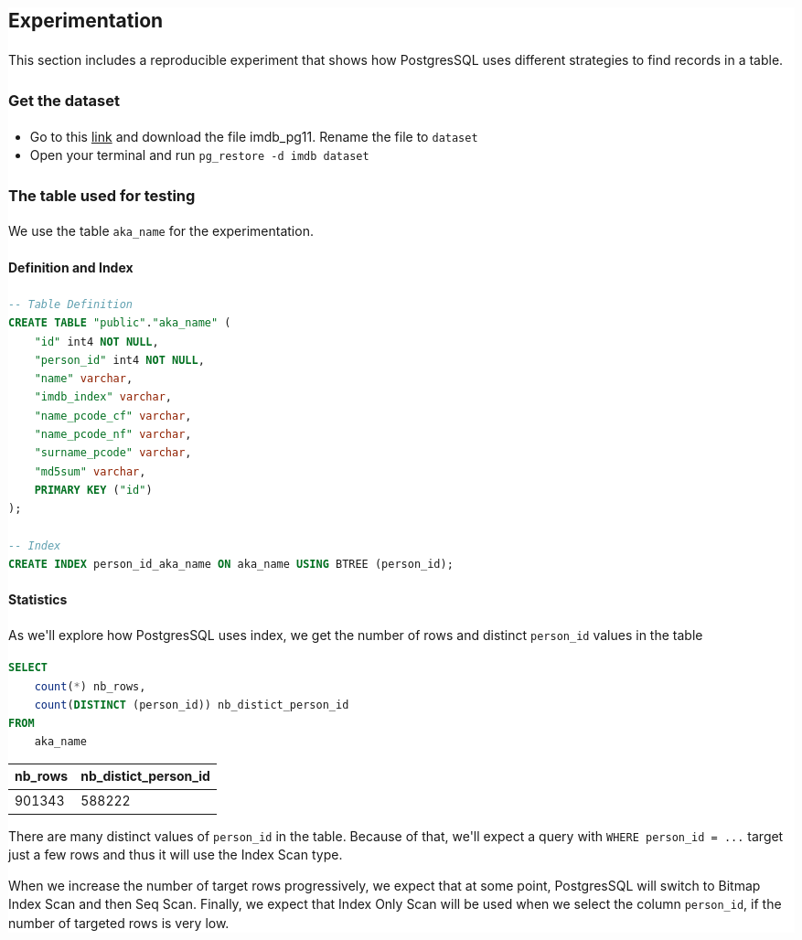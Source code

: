 ## Experimentation
This section includes a reproducible experiment that shows how PostgresSQL uses different strategies to find records in a table.

### Get the dataset
- Go to this [link](https://dataverse.harvard.edu/dataset.xhtml?persistentId=doi:10.7910/DVN/2QYZBT) and download the file imdb_pg11. Rename the file to `dataset`
- Open your terminal and run `pg_restore -d imdb dataset`

### The table used for testing 
We use the table `aka_name` for the experimentation.

#### Definition and Index
```sql
-- Table Definition
CREATE TABLE "public"."aka_name" (
    "id" int4 NOT NULL,
    "person_id" int4 NOT NULL,
    "name" varchar,
    "imdb_index" varchar,
    "name_pcode_cf" varchar,
    "name_pcode_nf" varchar,
    "surname_pcode" varchar,
    "md5sum" varchar,
    PRIMARY KEY ("id")
);

-- Index
CREATE INDEX person_id_aka_name ON aka_name USING BTREE (person_id);
```

#### Statistics
As we'll explore how PostgresSQL uses index, we get the number of rows and distinct `person_id` values in the table
```sql
SELECT
    count(*) nb_rows,
    count(DISTINCT (person_id)) nb_distict_person_id
FROM
    aka_name
```

| nb_rows | nb_distict_person_id |
|---------|----------------------|
|  901343 |               588222 |

There are many distinct values of `person_id` in the table. Because of that, we'll expect a query with `WHERE person_id = ...` target just a few rows and thus it will use the Index Scan type.

When we increase the number of target rows progressively, we expect that at some point, PostgresSQL will switch to Bitmap Index Scan and then Seq Scan.
Finally, we expect that Index Only Scan will be used when we select the column `person_id`, if the number of targeted rows is very low.

